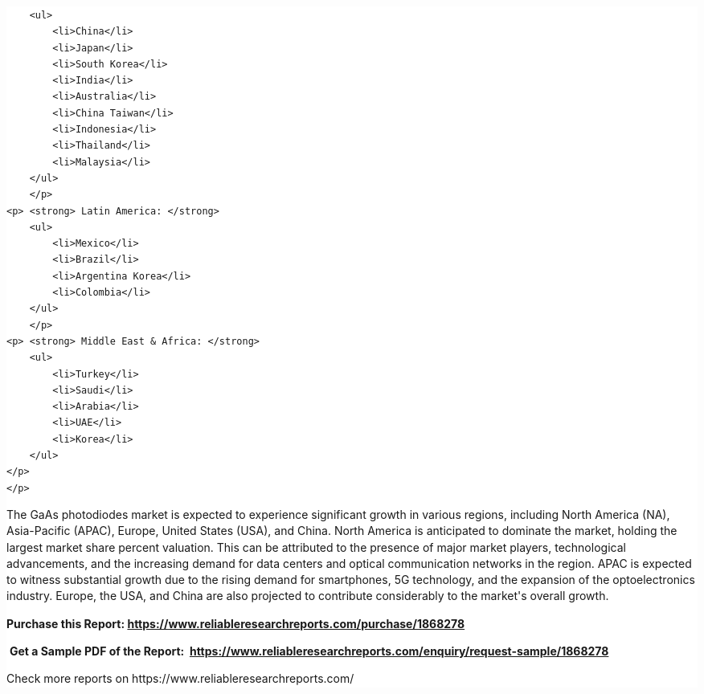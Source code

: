         <ul>
            <li>China</li>
            <li>Japan</li>
            <li>South Korea</li>
            <li>India</li>
            <li>Australia</li>
            <li>China Taiwan</li>
            <li>Indonesia</li>
            <li>Thailand</li>
            <li>Malaysia</li>
        </ul>
        </p> 
    <p> <strong> Latin America: </strong>
        <ul>
            <li>Mexico</li>
            <li>Brazil</li>
            <li>Argentina Korea</li>
            <li>Colombia</li>
        </ul>
        </p> 
    <p> <strong> Middle East & Africa: </strong>
        <ul>
            <li>Turkey</li>
            <li>Saudi</li>
            <li>Arabia</li>
            <li>UAE</li>
            <li>Korea</li>
        </ul>
    </p>
    </p>
<p><p>The GaAs photodiodes market is expected to experience significant growth in various regions, including North America (NA), Asia-Pacific (APAC), Europe, United States (USA), and China. North America is anticipated to dominate the market, holding the largest market share percent valuation. This can be attributed to the presence of major market players, technological advancements, and the increasing demand for data centers and optical communication networks in the region. APAC is expected to witness substantial growth due to the rising demand for smartphones, 5G technology, and the expansion of the optoelectronics industry. Europe, the USA, and China are also projected to contribute considerably to the market's overall growth.</p></p>
<p><strong>Purchase this Report: <a href="https://www.reliableresearchreports.com/purchase/1868278">https://www.reliableresearchreports.com/purchase/1868278</a></strong></p>
<p>&nbsp;<strong>Get a Sample PDF of the Report:&nbsp;&nbsp;<a href="https://www.reliableresearchreports.com/enquiry/request-sample/1868278">https://www.reliableresearchreports.com/enquiry/request-sample/1868278</a></strong></p>
<p><strong></strong></p>
<p>Check more reports on https://www.reliableresearchreports.com/</p>